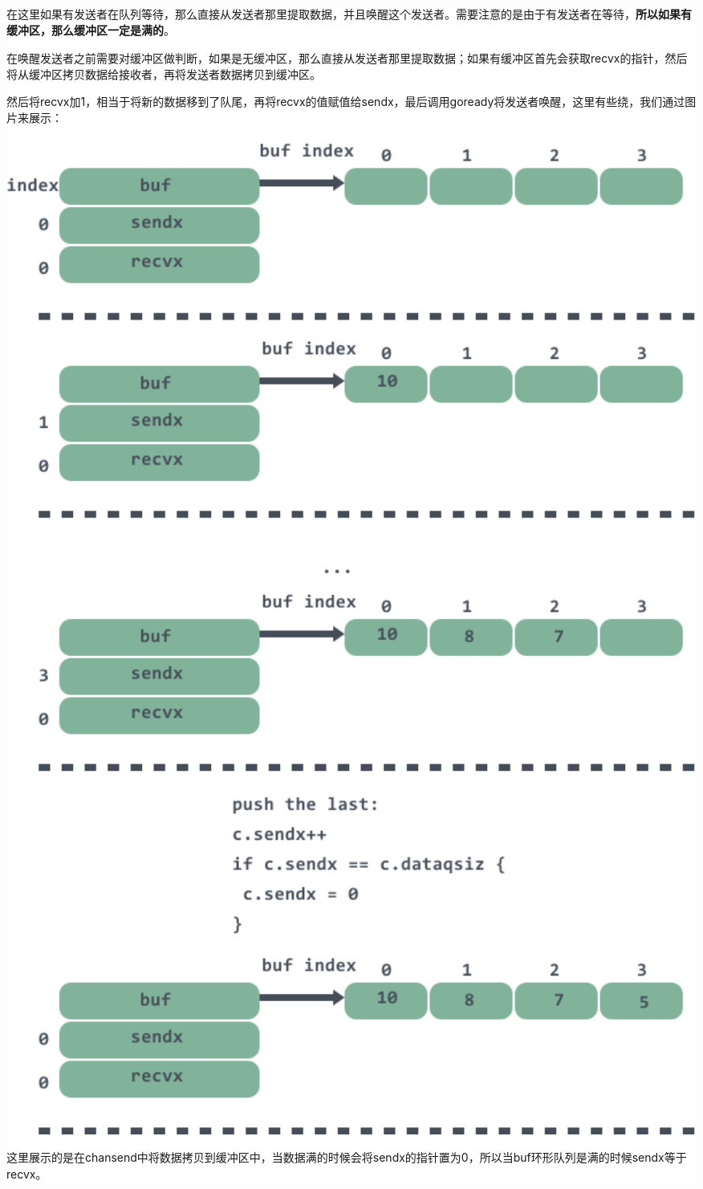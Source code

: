 在这里如果有发送者在队列等待，那么直接从发送者那里提取数据，并且唤醒这个发送者。需要注意的是由于有发送者在等待，**所以如果有缓冲区，那么缓冲区一定是满的**。

在唤醒发送者之前需要对缓冲区做判断，如果是无缓冲区，那么直接从发送者那里提取数据；如果有缓冲区首先会获取recvx的指针，然后将从缓冲区拷贝数据给接收者，再将发送者数据拷贝到缓冲区。

然后将recvx加1，相当于将新的数据移到了队尾，再将recvx的值赋值给sendx，最后调用goready将发送者唤醒，这里有些绕，我们通过图片来展示：

<img src="3.Go中的Channel/Group 66-1610198781892.svg" alt="Group 66" style="zoom:150%;" />

这里展示的是在chansend中将数据拷贝到缓冲区中，当数据满的时候会将sendx的指针置为0，所以当buf环形队列是满的时候sendx等于recvx。
